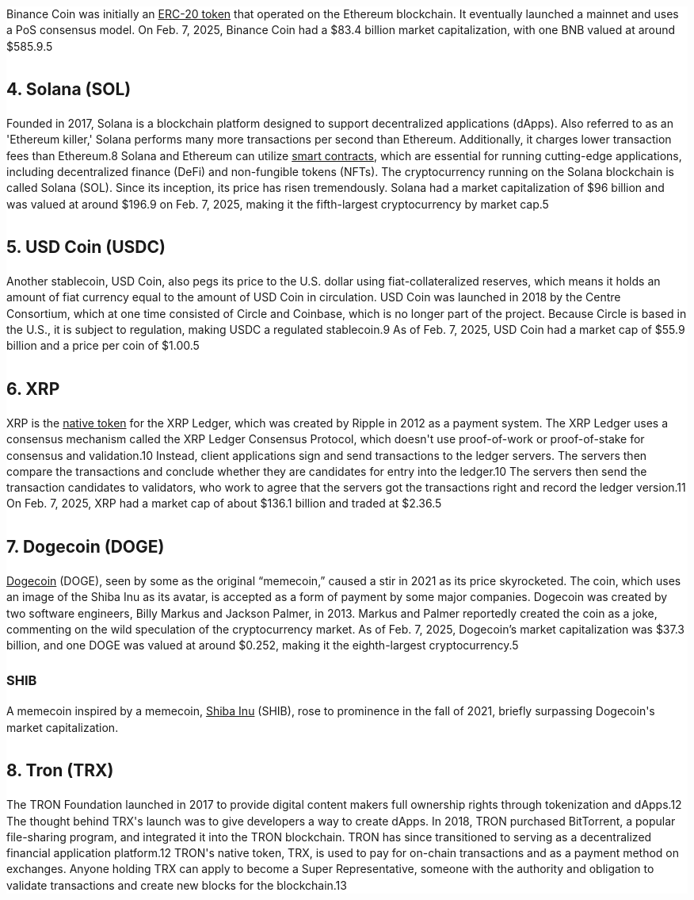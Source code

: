 Binance Coin was initially an [ERC-20 token](https://www.investopedia.com/tech/most-important-cryptocurrencies-other-than-bitcoin/<https:/www.investopedia.com/tech/why-crypto-users-need-know-about-erc20-token-standard/>) that operated on the Ethereum blockchain. It eventually launched a mainnet and uses a PoS consensus model. On Feb. 7, 2025, Binance Coin had a $83.4 billion market capitalization, with one BNB valued at around $585.9.5
##  4. Solana (SOL) 
Founded in 2017, Solana is a blockchain platform designed to support decentralized applications (dApps). Also referred to as an 'Ethereum killer,' Solana performs many more transactions per second than Ethereum. Additionally, it charges lower transaction fees than Ethereum.8
Solana and Ethereum can utilize [smart contracts](https://www.investopedia.com/tech/most-important-cryptocurrencies-other-than-bitcoin/<https:/www.investopedia.com/terms/s/smart-contracts.asp>), which are essential for running cutting-edge applications, including decentralized finance (DeFi) and non-fungible tokens (NFTs). 
The cryptocurrency running on the Solana blockchain is called Solana (SOL). Since its inception, its price has risen tremendously. Solana had a market capitalization of $96 billion and was valued at around $196.9 on Feb. 7, 2025, making it the fifth-largest cryptocurrency by market cap.5
##  5. USD Coin (USDC) 
Another stablecoin, USD Coin, also pegs its price to the U.S. dollar using fiat-collateralized reserves, which means it holds an amount of fiat currency equal to the amount of USD Coin in circulation. USD Coin was launched in 2018 by the Centre Consortium, which at one time consisted of Circle and Coinbase, which is no longer part of the project. Because Circle is based in the U.S., it is subject to regulation, making USDC a regulated stablecoin.9
As of Feb. 7, 2025, USD Coin had a market cap of $55.9 billion and a price per coin of $1.00.5
##  6. XRP 
XRP is the [native token](https://www.investopedia.com/tech/most-important-cryptocurrencies-other-than-bitcoin/<https:/www.investopedia.com/what-are-native-tokens-6754173>) for the XRP Ledger, which was created by Ripple in 2012 as a payment system. The XRP Ledger uses a consensus mechanism called the XRP Ledger Consensus Protocol, which doesn't use proof-of-work or proof-of-stake for consensus and validation.10
Instead, client applications sign and send transactions to the ledger servers. The servers then compare the transactions and conclude whether they are candidates for entry into the ledger.10
The servers then send the transaction candidates to validators, who work to agree that the servers got the transactions right and record the ledger version.11
On Feb. 7, 2025, XRP had a market cap of about $136.1 billion and traded at $2.36.5
##  7. Dogecoin (DOGE) 
[Dogecoin](https://www.investopedia.com/tech/most-important-cryptocurrencies-other-than-bitcoin/<https:/www.investopedia.com/terms/d/dogecoin.asp>) (DOGE), seen by some as the original “memecoin,” caused a stir in 2021 as its price skyrocketed. The coin, which uses an image of the Shiba Inu as its avatar, is accepted as a form of payment by some major companies. 
Dogecoin was created by two software engineers, Billy Markus and Jackson Palmer, in 2013. Markus and Palmer reportedly created the coin as a joke, commenting on the wild speculation of the cryptocurrency market. 
As of Feb. 7, 2025, Dogecoin’s market capitalization was $37.3 billion, and one DOGE was valued at around $0.252, making it the eighth-largest cryptocurrency.5
### SHIB
A memecoin inspired by a memecoin, [Shiba Inu](https://www.investopedia.com/tech/most-important-cryptocurrencies-other-than-bitcoin/<https:/www.investopedia.com/shiba-inu-shib-5207903>) (SHIB), rose to prominence in the fall of 2021, briefly surpassing Dogecoin's market capitalization.
##  8. Tron (TRX) 
The TRON Foundation launched in 2017 to provide digital content makers full ownership rights through tokenization and dApps.12
The thought behind TRX's launch was to give developers a way to create dApps. In 2018, TRON purchased BitTorrent, a popular file-sharing program, and integrated it into the TRON blockchain. TRON has since transitioned to serving as a decentralized financial application platform.12
TRON's native token, TRX, is used to pay for on-chain transactions and as a payment method on exchanges. Anyone holding TRX can apply to become a Super Representative, someone with the authority and obligation to validate transactions and create new blocks for the blockchain.13